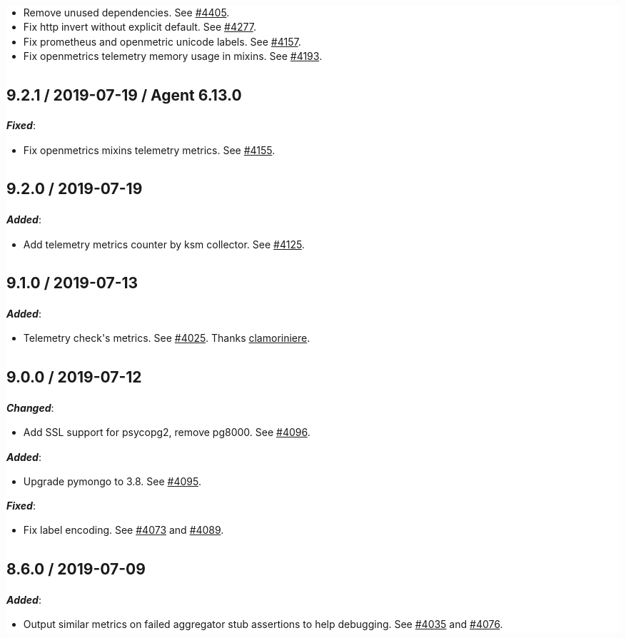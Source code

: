 * Remove unused dependencies. See [#4405](https://github.com/DataDog/integrations-core/pull/4405).
* Fix http invert without explicit default. See [#4277](https://github.com/DataDog/integrations-core/pull/4277).
* Fix prometheus and openmetric unicode labels. See [#4157](https://github.com/DataDog/integrations-core/pull/4157).
* Fix openmetrics telemetry memory usage in mixins. See [#4193](https://github.com/DataDog/integrations-core/pull/4193).


## 9.2.1 / 2019-07-19 / Agent 6.13.0

***Fixed***: 

* Fix openmetrics mixins telemetry metrics. See [#4155](https://github.com/DataDog/integrations-core/pull/4155).


## 9.2.0 / 2019-07-19

***Added***: 

* Add telemetry metrics counter by ksm collector. See [#4125](https://github.com/DataDog/integrations-core/pull/4125).


## 9.1.0 / 2019-07-13

***Added***: 

* Telemetry check's metrics. See [#4025](https://github.com/DataDog/integrations-core/pull/4025). Thanks [clamoriniere](https://github.com/clamoriniere).


## 9.0.0 / 2019-07-12

***Changed***: 

* Add SSL support for psycopg2, remove pg8000. See [#4096](https://github.com/DataDog/integrations-core/pull/4096).

***Added***: 

* Upgrade pymongo to 3.8. See [#4095](https://github.com/DataDog/integrations-core/pull/4095).

***Fixed***: 

* Fix label encoding. See [#4073](https://github.com/DataDog/integrations-core/pull/4073) and [#4089](https://github.com/DataDog/integrations-core/pull/4089).


## 8.6.0 / 2019-07-09

***Added***: 

* Output similar metrics on failed aggregator stub assertions to help debugging. See [#4035](https://github.com/DataDog/integrations-core/pull/4035) and [#4076](https://github.com/DataDog/integrations-core/pull/4076).
